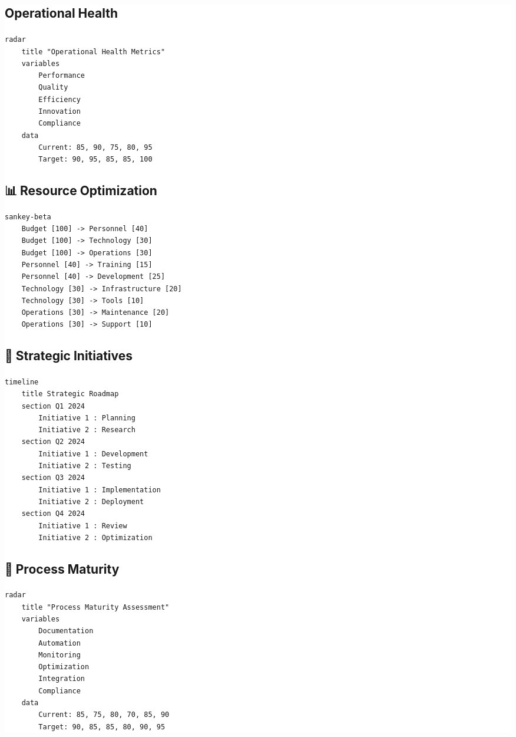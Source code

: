 ## Operational Health
```mermaid
radar
    title "Operational Health Metrics"
    variables
        Performance
        Quality
        Efficiency
        Innovation
        Compliance
    data
        Current: 85, 90, 75, 80, 95
        Target: 90, 95, 85, 85, 100
```

## 📊 Resource Optimization
```mermaid
sankey-beta
    Budget [100] -> Personnel [40]
    Budget [100] -> Technology [30]
    Budget [100] -> Operations [30]
    Personnel [40] -> Training [15]
    Personnel [40] -> Development [25]
    Technology [30] -> Infrastructure [20]
    Technology [30] -> Tools [10]
    Operations [30] -> Maintenance [20]
    Operations [30] -> Support [10]
```

## 🎯 Strategic Initiatives
```mermaid
timeline
    title Strategic Roadmap
    section Q1 2024
        Initiative 1 : Planning
        Initiative 2 : Research
    section Q2 2024
        Initiative 1 : Development
        Initiative 2 : Testing
    section Q3 2024
        Initiative 1 : Implementation
        Initiative 2 : Deployment
    section Q4 2024
        Initiative 1 : Review
        Initiative 2 : Optimization
```

## 🔄 Process Maturity
```mermaid
radar
    title "Process Maturity Assessment"
    variables
        Documentation
        Automation
        Monitoring
        Optimization
        Integration
        Compliance
    data
        Current: 85, 75, 80, 70, 85, 90
        Target: 90, 85, 85, 80, 90, 95
```
